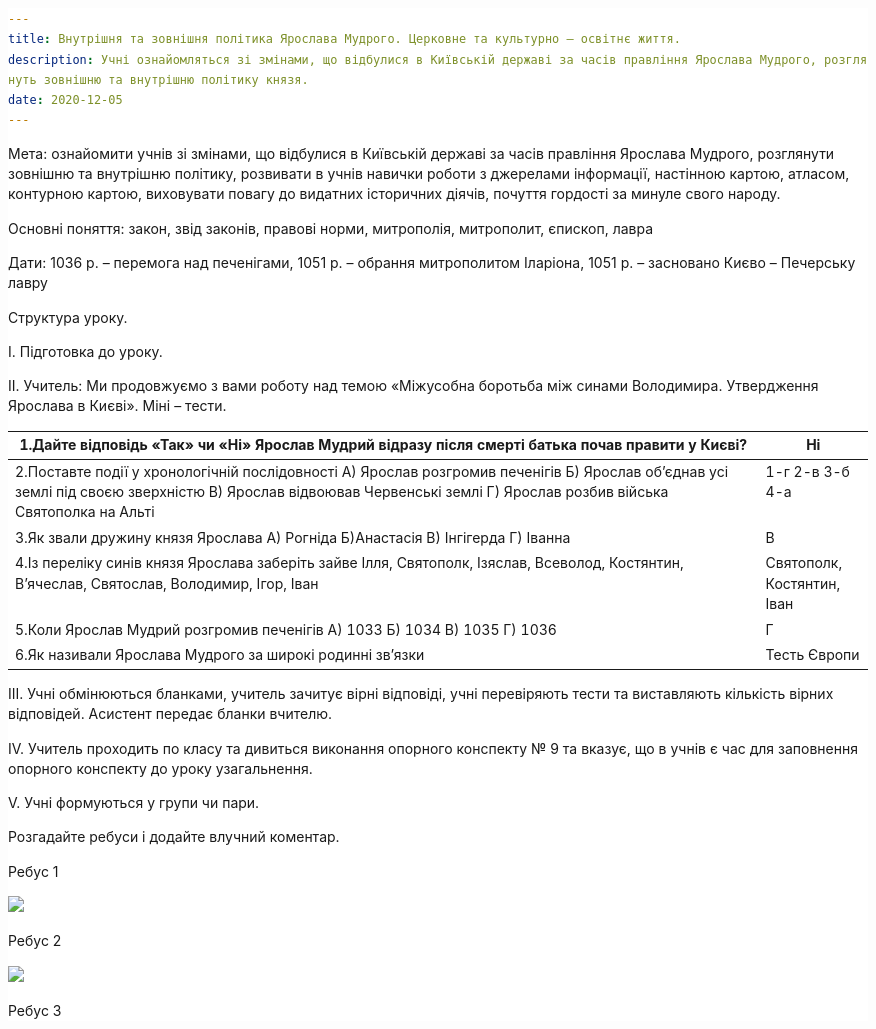 ```yaml
---
title: Внутрішня та зовнішня політика Ярослава Мудрого. Церковне та культурно – освітнє життя.
description: Учні ознайомляться зі змінами, що відбулися в Київській державі за часів правління Ярослава Мудрого, розглянуть зовнішню та внутрішню політику князя.
date: 2020-12-05
---
```


Мета: ознайомити учнів зі змінами, що відбулися в Київській державі за часів правління Ярослава Мудрого, розглянути зовнішню та внутрішню політику, розвивати в учнів навички роботи з джерелами інформації, настінною картою, атласом, контурною картою, виховувати повагу до видатних історичних діячів, почуття гордості за минуле свого народу.

Основні поняття: закон, звід законів, правові норми, митрополія, митрополит, єпископ, лавра

Дати: 1036 р. – перемога над печенігами, 1051 р. – обрання митрополитом Іларіона, 1051 р. – засновано Києво – Печерську лавру

Структура уроку.

І. Підготовка до уроку.

ІІ. Учитель: Ми продовжуємо з вами роботу над темою «Міжусобна боротьба між синами Володимира. Утвердження Ярослава в Києві». Міні – тести.

| 1.Дайте відповідь «Так» чи «Ні»                                                                                                                             Ярослав Мудрий відразу після смерті батька почав правити у Києві? | Ні                         |
| ------------------------------------------------------------ | -------------------------- |
| 2.Поставте події у хронологічній послідовності                                                                                              А) Ярослав розгромив печенігів                                                                                                                                             Б) Ярослав об’єднав усі землі під своєю зверхністю                                                                                    В) Ярослав відвоював Червенські землі                                                                                                                            Г) Ярослав розбив війська Святополка на Альті | 1-г     2-в    3-б   4-а   |
| 3.Як звали дружину князя Ярослава                                                                                                                            А) Рогніда                                                                                                                                                                    Б)Анастасія                                                                                                                                                                                    В) Інгігерда                                                                                                                                                                  Г) Іванна | В                          |
| 4.Із переліку синів князя Ярослава заберіть зайве                                                                                            Ілля, Святополк, Ізяслав, Всеволод, Костянтин, В’ячеслав, Святослав, Володимир, Ігор, Іван | Святополк, Костянтин, Іван |
| 5.Коли Ярослав Мудрий розгромив печенігів                                                                             А) 1033                                                                                                                                                                      Б) 1034                                                                                                                                                                     В) 1035                                                                                                                                                              Г) 1036 | Г                          |
| 6.Як називали Ярослава Мудрого за широкі родинні зв’язки     | Тесть Європи               |

ІІІ. Учні обмінюються бланками, учитель зачитує вірні відповіді, учні перевіряють тести та виставляють кількість вірних відповідей. Асистент передає бланки вчителю.

ІV. Учитель проходить по класу та дивиться виконання опорного конспекту № 9 та вказує, що в учнів є час для заповнення опорного конспекту до уроку узагальнення.

V. Учні формуються у групи чи пари.

Розгадайте ребуси і додайте влучний коментар.

Ребус 1

![](/uploads/7-klas-politika-knjasja-jaroslawa-1.png)

Ребус 2

![](/uploads/7-klas-politika-knjasja-jaroslawa-2.png)

Ребус 3
